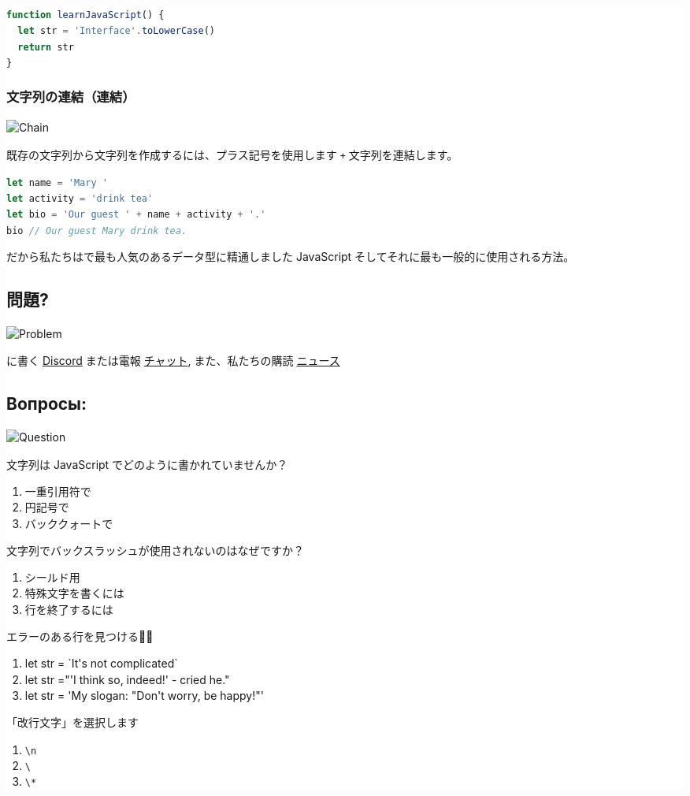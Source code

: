 ```jsx live
function learnJavaScript() {
  let str = 'Interface'.toLowerCase()
  return str
}
```

### 文字列の連結（連結）

![Chain](https://media.giphy.com/media/l3q2EOu4nu1D8uJKU/giphy.gif)

既存の文字列から文字列を作成するには、プラス記号を使用します `+` 文字列を連結します。

```jsx
let name = 'Mary '
let activity = 'drink tea'
let bio = 'Our guest ' + name + activity + '.'
bio // Our guest Mary drink tea.
```



だから私たちはで最も人気のあるデータ型に精通しました JavaScript そしてそれに最も一般的に使用される方法。

## 問題?

![Problem](https://media.giphy.com/media/xTiTnGeUsWOEwsGoG4/giphy.gif)

に書く [Discord](https://discord.gg/6GDAfXn) または電報 [チャット](https://t.me/jscampapp), また、私たちの購読 [ニュース](https://t.me/javascriptapp)

## Вопросы:

![Question](https://media.giphy.com/media/l0HlRnAWXxn0MhKLK/giphy.gif)

文字列は JavaScript でどのように書かれていませんか？

1. 一重引用符で
2. 円記号で
3. バッククォートで

文字列でバックスラッシュが使用されないのはなぜですか？

1. シールド用
2. 特殊文字を書くには
3. 行を終了するには

エラーのある行を見つける🙅‍♂️

1. let str = \`It's not complicated\`
2. let str ="'I think so, indeed!' - cried he."
3. let str = 'My slogan: "Don't worry, be happy!"'

「改行文字」を選択します

1. `\n`
2. `\`
3. `\*`
